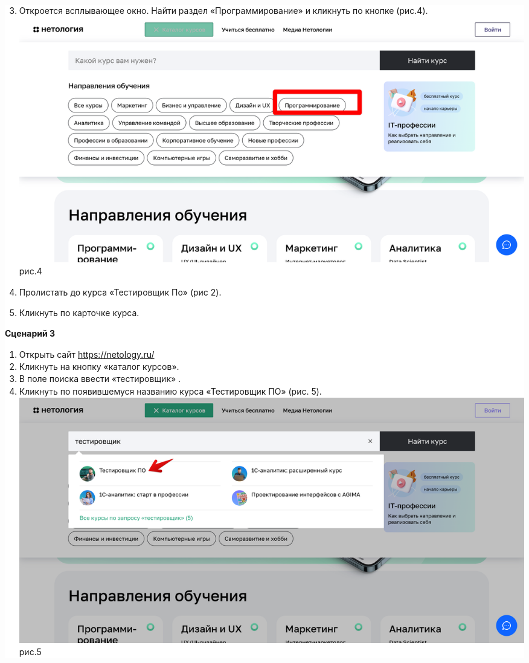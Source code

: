 3.	Откроется всплывающее окно. Найти раздел «Программирование» и кликнуть по кнопке (рис.4).
![рис. 4.png](Screenshots%2F%D1%81%D1%86%202%20%D1%80%D0%B8%D1%81%202.png)
рис.4

4.	Пролистать до курса  «Тестировщик По» (рис 2).
5.	Кликнуть по карточке курса.

**Сценарий 3**

1.	Открыть сайт https://netology.ru/
2.	Кликнуть на кнопку «каталог курсов».
3.	В поле поиска ввести «тестировщик» .
4.	Кликнуть по появившемуся названию курса «Тестировщик ПО» (рис. 5).
![рис. 5.png](Screenshots%2F%D1%81%D1%86%203%20%D1%80%D0%B8%D1%81%201.png)
рис.5
